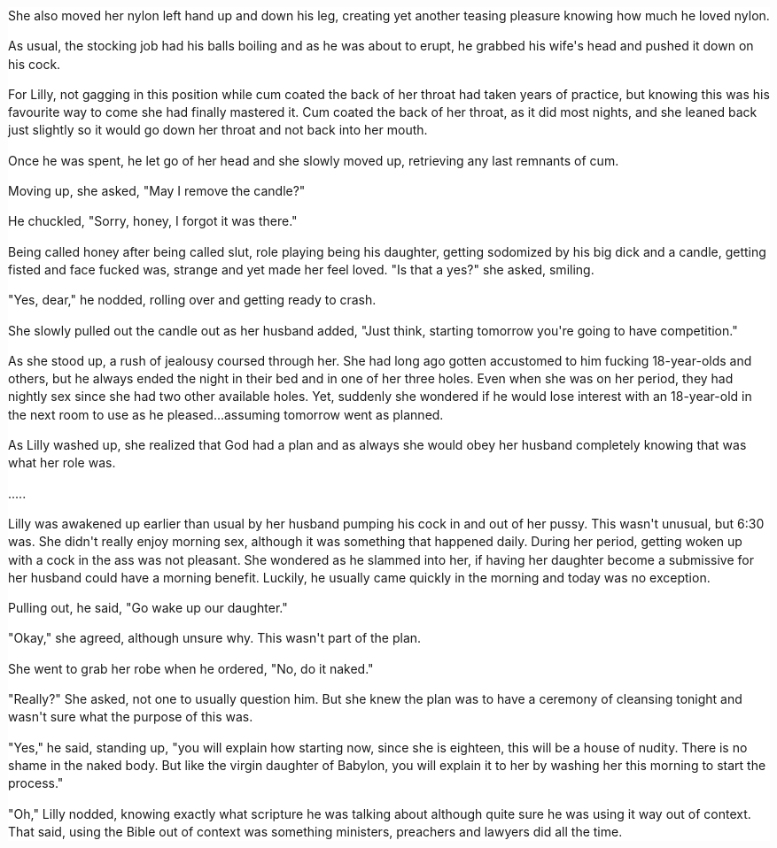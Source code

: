  She also moved her nylon left hand up and down his leg, creating yet another teasing pleasure knowing how much he loved nylon. 

 As usual, the stocking job had his balls boiling and as he was about to erupt, he grabbed his wife's head and pushed it down on his cock. 

 For Lilly, not gagging in this position while cum coated the back of her throat had taken years of practice, but knowing this was his favourite way to come she had finally mastered it. Cum coated the back of her throat, as it did most nights, and she leaned back just slightly so it would go down her throat and not back into her mouth. 

 Once he was spent, he let go of her head and she slowly moved up, retrieving any last remnants of cum. 

 Moving up, she asked, "May I remove the candle?" 

 He chuckled, "Sorry, honey, I forgot it was there." 

 Being called honey after being called slut, role playing being his daughter, getting sodomized by his big dick and a candle, getting fisted and face fucked was, strange and yet made her feel loved. "Is that a yes?" she asked, smiling. 

 "Yes, dear," he nodded, rolling over and getting ready to crash. 

 She slowly pulled out the candle out as her husband added, "Just think, starting tomorrow you're going to have competition." 

 As she stood up, a rush of jealousy coursed through her. She had long ago gotten accustomed to him fucking 18-year-olds and others, but he always ended the night in their bed and in one of her three holes. Even when she was on her period, they had nightly sex since she had two other available holes. Yet, suddenly she wondered if he would lose interest with an 18-year-old in the next room to use as he pleased...assuming tomorrow went as planned. 

 As Lilly washed up, she realized that God had a plan and as always she would obey her husband completely knowing that was what her role was. 

 ..... 

 Lilly was awakened up earlier than usual by her husband pumping his cock in and out of her pussy. This wasn't unusual, but 6:30 was. She didn't really enjoy morning sex, although it was something that happened daily. During her period, getting woken up with a cock in the ass was not pleasant. She wondered as he slammed into her, if having her daughter become a submissive for her husband could have a morning benefit. Luckily, he usually came quickly in the morning and today was no exception. 

 Pulling out, he said, "Go wake up our daughter." 

 "Okay," she agreed, although unsure why. This wasn't part of the plan. 

 She went to grab her robe when he ordered, "No, do it naked." 

 "Really?" She asked, not one to usually question him. But she knew the plan was to have a ceremony of cleansing tonight and wasn't sure what the purpose of this was. 

 "Yes," he said, standing up, "you will explain how starting now, since she is eighteen, this will be a house of nudity. There is no shame in the naked body. But like the virgin daughter of Babylon, you will explain it to her by washing her this morning to start the process." 

 "Oh," Lilly nodded, knowing exactly what scripture he was talking about although quite sure he was using it way out of context. That said, using the Bible out of context was something ministers, preachers and lawyers did all the time. 
